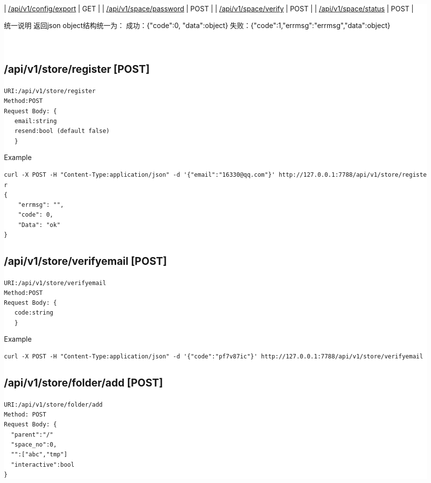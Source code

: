 | [/api/v1/config/export](#apiv1configexport-get)                             | GET |
| [/api/v1/space/password](#apiv1spacepassword-post)                             | POST |
| [/api/v1/space/verify](#apiv1spaceverify-post)                             | POST |
| [/api/v1/space/status](#apiv1spacestatus-post)                             | POST |

统一说明 返回json object结构统一为： 成功：{"code":0, "data":object} 失败：{"code":1,"errmsg":"errmsg","data":object}  

  
## /api/v1/store/register [POST]
```
URI:/api/v1/store/register
Method:POST
Request Body: {
   email:string
   resend:bool (default false)
   }
```

Example

```
curl -X POST -H "Content-Type:application/json" -d '{"email":"16330@qq.com"}' http://127.0.0.1:7788/api/v1/store/register
{
    "errmsg": "",
    "code": 0,
    "Data": "ok"
}
```

## /api/v1/store/verifyemail [POST]

```
URI:/api/v1/store/verifyemail
Method:POST
Request Body: {
   code:string
   }
```

Example 

```
curl -X POST -H "Content-Type:application/json" -d '{"code":"pf7v87ic"}' http://127.0.0.1:7788/api/v1/store/verifyemail

```

## /api/v1/store/folder/add [POST]

```
URI:/api/v1/store/folder/add
Method: POST
Request Body: {
  "parent":"/"
  "space_no":0,
  "":["abc","tmp"]
  "interactive":bool
}
```
